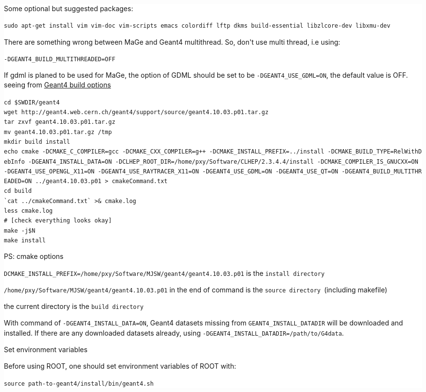 Some optional but suggested packages:

```shell
sudo apt-get install vim vim-doc vim-scripts emacs colordiff lftp dkms build-essential libzlcore-dev libxmu-dev
```

There are something wrong between MaGe and Geant4 multithread. So, don't use multi thread, i.e using:

```-DGEANT4_BUILD_MULTITHREADED=OFF```


If gdml is planed to be used for MaGe, the option of GDML should be set to be `-DGEANT4_USE_GDML=ON`, the default value is OFF. seeing from [Geant4 build options](https://geant4.web.cern.ch/geant4/UserDocumentation/UsersGuides/InstallationGuide/html/ch02s03.html)

```shell
cd $SWDIR/geant4
wget http://geant4.web.cern.ch/geant4/support/source/geant4.10.03.p01.tar.gz
tar zxvf geant4.10.03.p01.tar.gz
mv geant4.10.03.p01.tar.gz /tmp
mkdir build install
echo cmake -DCMAKE_C_COMPILER=gcc -DCMAKE_CXX_COMPILER=g++ -DCMAKE_INSTALL_PREFIX=../install -DCMAKE_BUILD_TYPE=RelWithDebInfo -DGEANT4_INSTALL_DATA=ON -DCLHEP_ROOT_DIR=/home/pxy/Software/CLHEP/2.3.4.4/install -DCMAKE_COMPILER_IS_GNUCXX=ON -DGEANT4_USE_OPENGL_X11=ON -DGEANT4_USE_RAYTRACER_X11=ON -DGEANT4_USE_GDML=ON -DGEANT4_USE_QT=ON -DGEANT4_BUILD_MULTITHREADED=ON ../geant4.10.03.p01 > cmakeCommand.txt
cd build
`cat ../cmakeCommand.txt` >& cmake.log
less cmake.log
# [check everything looks okay]
make -j$N
make install
```

PS: cmake options

`DCMAKE_INSTALL_PREFIX=/home/pxy/Software/MJSW/geant4/geant4.10.03.p01` is the `install directory`

`/home/pxy/Software/MJSW/geant4/geant4.10.03.p01` in the end of command is the `source directory `(including makefile)

the current directory is the `build directory`

With command of `-DGEANT4_INSTALL_DATA=ON`, Geant4 datasets missing from `GEANT4_INSTALL_DATADIR` will be downloaded and installed. If there are any downloaded datasets already, using `-DGEANT4_INSTALL_DATADIR=/path/to/G4data`.



Set environment variables

Before using ROOT, one should set environment variables of ROOT with:

```shell
source path-to-geant4/install/bin/geant4.sh
```
